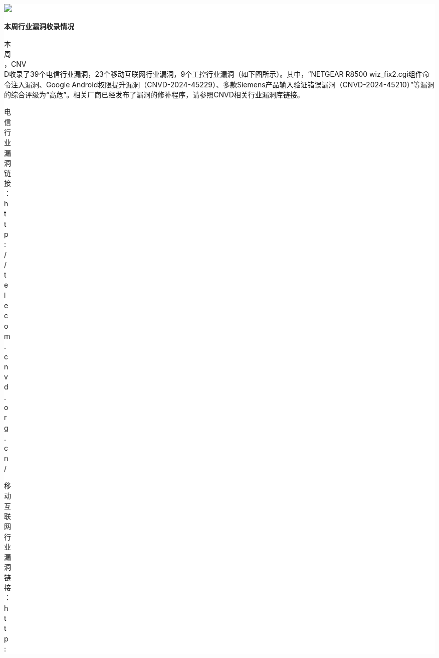 ![](https://mmbiz.qpic.cn/mmbiz_png/pMINP9OQkbhvZLR96Xk65STPctrFhRRf8zD5Vl7N4LegqicSusk5QDnNETYxeefFgdbQ0uQf1zoCt3SsXnYtPvw/640?wx_fmt=png&from=appmsg "")  
  
**本周行业漏洞收录情况**  
  
本  
周  
，CNV  
D收录了39个电信行业漏洞，23个移动互联网行业漏洞，9个工控行业漏洞（如下图所示）。其中，“NETGEAR R8500 wiz_fix2.cgi组件命令注入漏洞、Google Android权限提升漏洞（CNVD-2024-45229）、多款Siemens产品输入验证错误漏洞（CNVD-2024-45210）”等漏洞的综合评级为“高危”。相关厂商已经发布了漏洞的修补程序，请参照CNVD相关行业漏洞库链接。  
  
电  
信  
行  
业  
漏  
洞  
链  
接  
：  
h  
t  
t  
p  
:  
/  
/  
t  
e  
l  
e  
c  
o  
m  
.  
c  
n  
v  
d  
.  
o  
r  
g  
.  
c  
n  
/  
  
移  
动  
互  
联  
网  
行  
业  
漏  
洞  
链  
接  
：  
h  
t  
t  
p  
:  